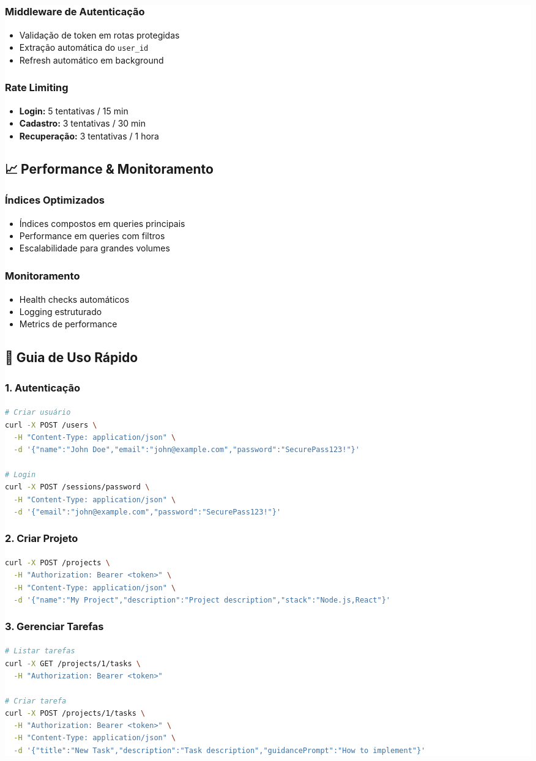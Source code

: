 ### **Middleware de Autenticação**
- Validação de token em rotas protegidas
- Extração automática do `user_id`
- Refresh automático em background

### **Rate Limiting**
- **Login:** 5 tentativas / 15 min
- **Cadastro:** 3 tentativas / 30 min
- **Recuperação:** 3 tentativas / 1 hora

## 📈 **Performance & Monitoramento**

### **Índices Optimizados**
- Índices compostos em queries principais
- Performance em queries com filtros
- Escalabilidade para grandes volumes

### **Monitoramento**
- Health checks automáticos
- Logging estruturado
- Metrics de performance

## 🚀 **Guia de Uso Rápido**

### **1. Autenticação**
```bash
# Criar usuário
curl -X POST /users \
  -H "Content-Type: application/json" \
  -d '{"name":"John Doe","email":"john@example.com","password":"SecurePass123!"}'

# Login
curl -X POST /sessions/password \
  -H "Content-Type: application/json" \
  -d '{"email":"john@example.com","password":"SecurePass123!"}'
```

### **2. Criar Projeto**
```bash
curl -X POST /projects \
  -H "Authorization: Bearer <token>" \
  -H "Content-Type: application/json" \
  -d '{"name":"My Project","description":"Project description","stack":"Node.js,React"}'
```

### **3. Gerenciar Tarefas**
```bash
# Listar tarefas
curl -X GET /projects/1/tasks \
  -H "Authorization: Bearer <token>"

# Criar tarefa
curl -X POST /projects/1/tasks \
  -H "Authorization: Bearer <token>" \
  -H "Content-Type: application/json" \
  -d '{"title":"New Task","description":"Task description","guidancePrompt":"How to implement"}'
```
